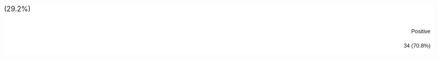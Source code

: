 (29.2%)</span></p></td><td style="width:54px;background-color:transparent;vertical-align: middle;border-bottom: 0 solid rgba(0, 0, 0, 1.00);border-top: 0 solid rgba(0, 0, 0, 1.00);border-left: 0 solid rgba(0, 0, 0, 1.00);border-right: 0 solid rgba(0, 0, 0, 1.00);margin-bottom:0;margin-top:0;margin-left:0;margin-right:0;"><p style="margin:0;text-align:right;border-bottom: 0 solid rgba(0, 0, 0, 1.00);border-top: 0 solid rgba(0, 0, 0, 1.00);border-left: 0 solid rgba(0, 0, 0, 1.00);border-right: 0 solid rgba(0, 0, 0, 1.00);padding-bottom:2px;padding-top:2px;padding-left:5px;padding-right:5px;background-color:transparent;"><span style="font-family:'Arial';font-size:11px;font-weight:normal;font-style:normal;text-decoration:none;color:rgba(17, 17, 17, 1.00);background-color:transparent;"></span></p></td><td style="width:54px;background-color:transparent;vertical-align: middle;border-bottom: 0 solid rgba(0, 0, 0, 1.00);border-top: 0 solid rgba(0, 0, 0, 1.00);border-left: 0 solid rgba(0, 0, 0, 1.00);border-right: 0 solid rgba(0, 0, 0, 1.00);margin-bottom:0;margin-top:0;margin-left:0;margin-right:0;"><p style="margin:0;text-align:right;border-bottom: 0 solid rgba(0, 0, 0, 1.00);border-top: 0 solid rgba(0, 0, 0, 1.00);border-left: 0 solid rgba(0, 0, 0, 1.00);border-right: 0 solid rgba(0, 0, 0, 1.00);padding-bottom:2px;padding-top:2px;padding-left:5px;padding-right:5px;background-color:transparent;"><span style="font-family:'Arial';font-size:11px;font-weight:normal;font-style:normal;text-decoration:none;color:rgba(17, 17, 17, 1.00);background-color:transparent;"></span></p></td></tr><tr style="overflow-wrap:break-word;"><td style="width:54px;background-color:transparent;vertical-align: middle;border-bottom: 2.00px solid rgba(0, 0, 0, 1.00);border-top: 0 solid rgba(0, 0, 0, 1.00);border-left: 0 solid rgba(0, 0, 0, 1.00);border-right: 0 solid rgba(0, 0, 0, 1.00);margin-bottom:0;margin-top:0;margin-left:0;margin-right:0;"><p style="margin:0;text-align:right;border-bottom: 0 solid rgba(0, 0, 0, 1.00);border-top: 0 solid rgba(0, 0, 0, 1.00);border-left: 0 solid rgba(0, 0, 0, 1.00);border-right: 0 solid rgba(0, 0, 0, 1.00);padding-bottom:2px;padding-top:2px;padding-left:5px;padding-right:5px;background-color:transparent;"><span style="font-family:'Arial';font-size:11px;font-weight:normal;font-style:normal;text-decoration:none;color:rgba(17, 17, 17, 1.00);background-color:transparent;">Positive</span></p></td><td style="width:54px;background-color:transparent;vertical-align: middle;border-bottom: 2.00px solid rgba(0, 0, 0, 1.00);border-top: 0 solid rgba(0, 0, 0, 1.00);border-left: 0 solid rgba(0, 0, 0, 1.00);border-right: 0 solid rgba(0, 0, 0, 1.00);margin-bottom:0;margin-top:0;margin-left:0;margin-right:0;"><p style="margin:0;text-align:right;border-bottom: 0 solid rgba(0, 0, 0, 1.00);border-top: 0 solid rgba(0, 0, 0, 1.00);border-left: 0 solid rgba(0, 0, 0, 1.00);border-right: 0 solid rgba(0, 0, 0, 1.00);padding-bottom:2px;padding-top:2px;padding-left:5px;padding-right:5px;background-color:transparent;"><span style="font-family:'Arial';font-size:11px;font-weight:normal;font-style:normal;text-decoration:none;color:rgba(17, 17, 17, 1.00);background-color:transparent;"></span></p></td><td style="width:54px;background-color:transparent;vertical-align: middle;border-bottom: 2.00px solid rgba(0, 0, 0, 1.00);border-top: 0 solid rgba(0, 0, 0, 1.00);border-left: 0 solid rgba(0, 0, 0, 1.00);border-right: 0 solid rgba(0, 0, 0, 1.00);margin-bottom:0;margin-top:0;margin-left:0;margin-right:0;"><p style="margin:0;text-align:right;border-bottom: 0 solid rgba(0, 0, 0, 1.00);border-top: 0 solid rgba(0, 0, 0, 1.00);border-left: 0 solid rgba(0, 0, 0, 1.00);border-right: 0 solid rgba(0, 0, 0, 1.00);padding-bottom:2px;padding-top:2px;padding-left:5px;padding-right:5px;background-color:transparent;"><span style="font-family:'Arial';font-size:11px;font-weight:normal;font-style:normal;text-decoration:none;color:rgba(17, 17, 17, 1.00);background-color:transparent;">34 (70.8%)</span></p></td><td style="width:54px;background-color:transparent;vertical-align: middle;border-bottom: 2.00px solid rgba(0, 0, 0, 1.00);border-top: 0 solid rgba(0, 0, 0, 1.00);border-left: 0 solid rgba(0, 0, 0, 1.00);border-right: 0 solid rgba(0, 0, 0, 1.00);margin-bottom:0;margin-top:0;margin-left:0;margin-right:0;"><p style="margin:0;text-align:right;border-bottom: 0 solid rgba(0, 0, 0, 1.00);border-top: 0 solid rgba(0, 0, 0, 1.00);border-left: 0 solid rgba(0, 0, 0, 1.00);border-right: 0 solid rgba(0, 0, 0, 1.00);padding-bottom:2px;padding-top:2px;padding-left:5px;padding-right:5px;background-color:transparent;"><span style="font-family:'Arial';font-size:11px;font-weight:normal;font-style:normal;text-decoration:none;color:rgba(17, 17, 17, 1.00);background-color:transparent;"></span></p></td><td style="width:54px;background-color:transparent;vertical-align: middle;border-bottom: 2.00px solid rgba(0, 0, 0, 1.00);border-top: 0 solid rgba(0, 0, 0, 1.00);border-left: 0 solid rgba(0, 0, 0, 1.00);border-right: 0 solid rgba(0, 0, 0, 1.00);margin-bottom:0;margin-top:0;margin-left:0;margin-right:0;"><p style="margin:0;text-align:right;border-bottom: 0 solid rgba(0, 0, 0, 1.00);border-top: 0 solid rgba(0, 0, 0, 1.00);border-left: 0 solid rgba(0, 0, 0, 1.00);border-right: 0 solid rgba(0, 0, 0, 1.00);padding-bottom:2px;padding-top:2px;padding-left:5px;padding-right:5px;background-color:transparent;"><span style="font-family:'Arial';font-size:11px;font-weight:normal;font-style:normal;text-decoration:none;color:rgba(17, 17, 17, 1.00);background-color:transparent;"></span></p></td></tr></tbody></table></div>
